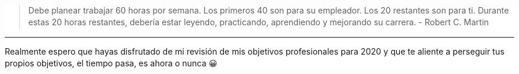 > Debe planear trabajar 60 horas por semana. Los primeros 40 son para su empleador. Los 20 restantes son para ti. Durante estas 20 horas restantes, debería estar leyendo, practicando, aprendiendo y mejorando su carrera. - Robert C. Martin

---

Realmente espero que hayas disfrutado de mi revisión de mis objetivos profesionales para 2020 y que te aliente a perseguir tus propios objetivos, el tiempo pasa, es ahora o nunca &#128512;
